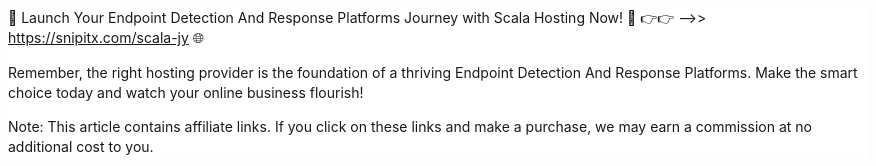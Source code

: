 🚀 Launch Your Endpoint Detection And Response Platforms Journey with Scala Hosting Now! 🌟
👉👉 -->> https://snipitx.com/scala-jy 🌐

Remember, the right hosting provider is the foundation of a thriving Endpoint Detection And Response Platforms. Make the smart choice today and watch your online business flourish!

Note: This article contains affiliate links. If you click on these links and make a purchase, we may earn a commission at no additional cost to you.